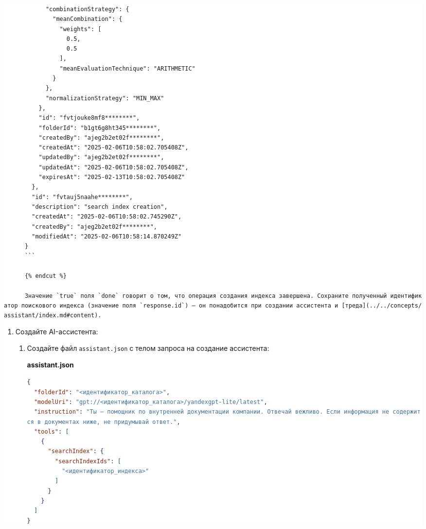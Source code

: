                 "combinationStrategy": {
                  "meanCombination": {
                    "weights": [
                      0.5,
                      0.5
                    ],
                    "meanEvaluationTechnique": "ARITHMETIC"
                  }
                },
                "normalizationStrategy": "MIN_MAX"
              },
              "id": "fvtjouke8mf8********",
              "folderId": "b1gt6g8ht345********",
              "createdBy": "ajeg2b2et02f********",
              "createdAt": "2025-02-06T10:58:02.705408Z",
              "updatedBy": "ajeg2b2et02f********",
              "updatedAt": "2025-02-06T10:58:02.705408Z",
              "expiresAt": "2025-02-13T10:58:02.705408Z"
            },
            "id": "fvtauj5naahe********",
            "description": "search index creation",
            "createdAt": "2025-02-06T10:58:02.745290Z",
            "createdBy": "ajeg2b2et02f********",
            "modifiedAt": "2025-02-06T10:58:14.870249Z"
          }
          ```

          {% endcut %}

          Значение `true` поля `done` говорит о том, что операция создания индекса завершена. Сохраните полученный идентификатор поискового индекса (значение поля `response.id`) — он понадобится при создании ассистента и [треда](../../concepts/assistant/index.md#content).
  1. Создайте AI-ассистента:

      1. Создайте файл `assistant.json` с телом запроса на создание ассистента:

          **assistant.json**

          ```json
          {
            "folderId": "<идентификатор_каталога>",
            "modelUri": "gpt://<идентификатор_каталога>/yandexgpt-lite/latest",
            "instruction": "Ты — помощник по внутренней документации компании. Отвечай вежливо. Если информация не содержится в документах ниже, не придумывай ответ.",
            "tools": [
              {
                "searchIndex": {
                  "searchIndexIds": [
                    "<идентификатор_индекса>"
                  ]
                }
              }
            ]
          }
          ```
